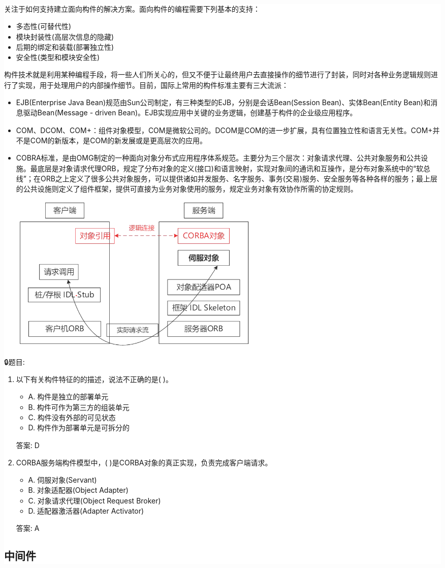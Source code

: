 关注于如何支持建立面向构件的解决方案。面向构件的编程需要下列基本的支持：

- 多态性(可替代性)
- 模块封装性(高层次信息的隐藏)
- 后期的绑定和装载(部署独立性)
- 安全性(类型和模块安全性)


构件技术就是利用某种编程手段，将一些人们所关心的，但又不便于让最终用户去直接操作的细节进行了封装，同时对各种业务逻辑规则进行了实现，用于处理用户的内部操作细节。目前，国际上常用的构件标准主要有三大流派：

- EJB(Enterprise Java Bean)规范由Sun公司制定，有三种类型的EJB，分别是会话Bean(Session Bean)、实体Bean(Entity Bean)和消息驱动Bean(Message - driven Bean)。EJB实现应用中关键的业务逻辑，创建基于构件的企业级应用程序。 

- COM、DCOM、COM+：组件对象模型，COM是微软公司的。DCOM是COM的进一步扩展，具有位置独立性和语言无关性。COM+并不是COM的新版本，是COM的新发展或是更高层次的应用。 

- COBRA标准，是由OMG制定的一种面向对象分布式应用程序体系规范。主要分为三个层次：对象请求代理、公共对象服务和公共设施。最底层是对象请求代理ORB，规定了分布对象的定义(接口)和语言映射，实现对象间的通讯和互操作，是分布对象系统中的“软总线”；在ORB之上定义了很多公共对象服务，可以提供诸如并发服务、名字服务、事务(交易)服务、安全服务等各种各样的服务；最上层的公共设施则定义了组件框架，提供可直接为业务对象使用的服务，规定业务对象有效协作所需的协定规则。 

    ![alt text](软件架构设计/24.png)

🔒题目:

1. 以下有关构件特征的的描述，说法不正确的是(  )。

    - A. 构件是独立的部署单元
    - B. 构件可作为第三方的组装单元
    - C. 构件没有外部的可见状态
    - D. 构件作为部署单元是可拆分的

    答案: D

2. CORBA服务端构件模型中，(  )是CORBA对象的真正实现，负责完成客户端请求。
    - A. 伺服对象(Servant)
    - B. 对象适配器(Object Adapter)
    - C. 对象请求代理(Object Request Broker)
    - D. 适配器激活器(Adapter Activator) 

    答案: A

## 中间件

